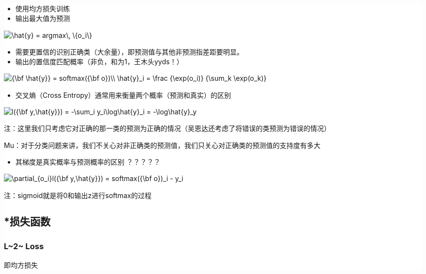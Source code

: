 + 使用均方损失训练
+ 输出最大值为预测


<img src="https://www.zhihu.com/equation?tex=\hat{y} = argmax\, \{o_i\}
" alt="\hat{y} = argmax\, \{o_i\}
" class="ee_img tr_noresize" eeimg="1">

+ 需要更置信的识别正确类（大余量），即预测值与其他非预测指差距要明显。
+ 输出的置信度匹配概率（非负，和为1，王木头yyds！）


<img src="https://www.zhihu.com/equation?tex={\bf \hat{y}} = softmax({\bf o})\\
\hat{y}_i = \frac {\exp(o_i)} {\sum_k \exp(o_k)}
" alt="{\bf \hat{y}} = softmax({\bf o})\\
\hat{y}_i = \frac {\exp(o_i)} {\sum_k \exp(o_k)}
" class="ee_img tr_noresize" eeimg="1">

+ 交叉熵（Cross Entropy）通常用来衡量两个概率（预测和真实）的区别


<img src="https://www.zhihu.com/equation?tex=l({\bf y,\hat{y}}) = -\sum_i y_i\log\hat{y}_i = -\log\hat{y}_y
" alt="l({\bf y,\hat{y}}) = -\sum_i y_i\log\hat{y}_i = -\log\hat{y}_y
" class="ee_img tr_noresize" eeimg="1">

注：这里我们只考虑它对正确的那一类的预测为正确的情况（吴恩达还考虑了将错误的类预测为错误的情况）

Mu：对于分类问题来讲，我们不关心对非正确类的预测值，我们只关心对正确类的预测值的支持度有多大

+ 其梯度是真实概率与预测概率的区别 ？？？？？


<img src="https://www.zhihu.com/equation?tex=\partial_{o_i}l({\bf y,\hat{y}}) = softmax({\bf o})_i - y_i
" alt="\partial_{o_i}l({\bf y,\hat{y}}) = softmax({\bf o})_i - y_i
" class="ee_img tr_noresize" eeimg="1">



注：sigmoid就是将0和输出z进行softmax的过程



## *损失函数



### L~2~ Loss

即均方损失
